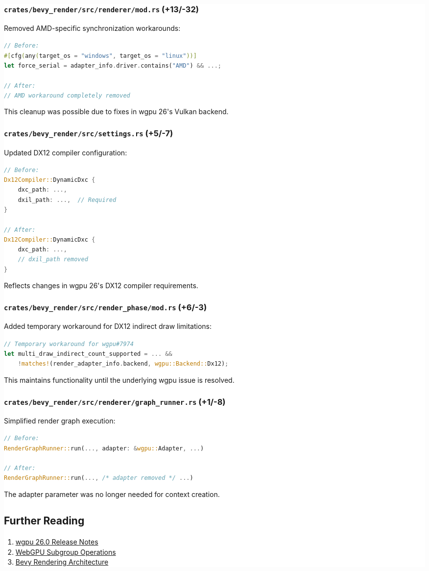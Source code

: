 ### `crates/bevy_render/src/renderer/mod.rs` (+13/-32)
Removed AMD-specific synchronization workarounds:
```rust
// Before:
#[cfg(any(target_os = "windows", target_os = "linux"))]
let force_serial = adapter_info.driver.contains("AMD") && ...;

// After:
// AMD workaround completely removed
```
This cleanup was possible due to fixes in wgpu 26's Vulkan backend.

### `crates/bevy_render/src/settings.rs` (+5/-7)
Updated DX12 compiler configuration:
```rust
// Before:
Dx12Compiler::DynamicDxc {
    dxc_path: ...,
    dxil_path: ...,  // Required
}

// After:
Dx12Compiler::DynamicDxc {
    dxc_path: ...,
    // dxil_path removed
}
```
Reflects changes in wgpu 26's DX12 compiler requirements.

### `crates/bevy_render/src/render_phase/mod.rs` (+6/-3)
Added temporary workaround for DX12 indirect draw limitations:
```rust
// Temporary workaround for wgpu#7974
let multi_draw_indirect_count_supported = ... &&
    !matches!(render_adapter_info.backend, wgpu::Backend::Dx12);
```
This maintains functionality until the underlying wgpu issue is resolved.

### `crates/bevy_render/src/renderer/graph_runner.rs` (+1/-8)
Simplified render graph execution:
```rust
// Before:
RenderGraphRunner::run(..., adapter: &wgpu::Adapter, ...)

// After:
RenderGraphRunner::run(..., /* adapter removed */ ...)
```
The adapter parameter was no longer needed for context creation.

## Further Reading
1. [wgpu 26.0 Release Notes](https://github.com/gfx-rs/wgpu/releases/tag/v26.0.0)
2. [WebGPU Subgroup Operations](https://www.w3.org/TR/webgpu/#subgroup-operations)
3. [Bevy Rendering Architecture](https://bevyengine.org/learn/book/rendering/)